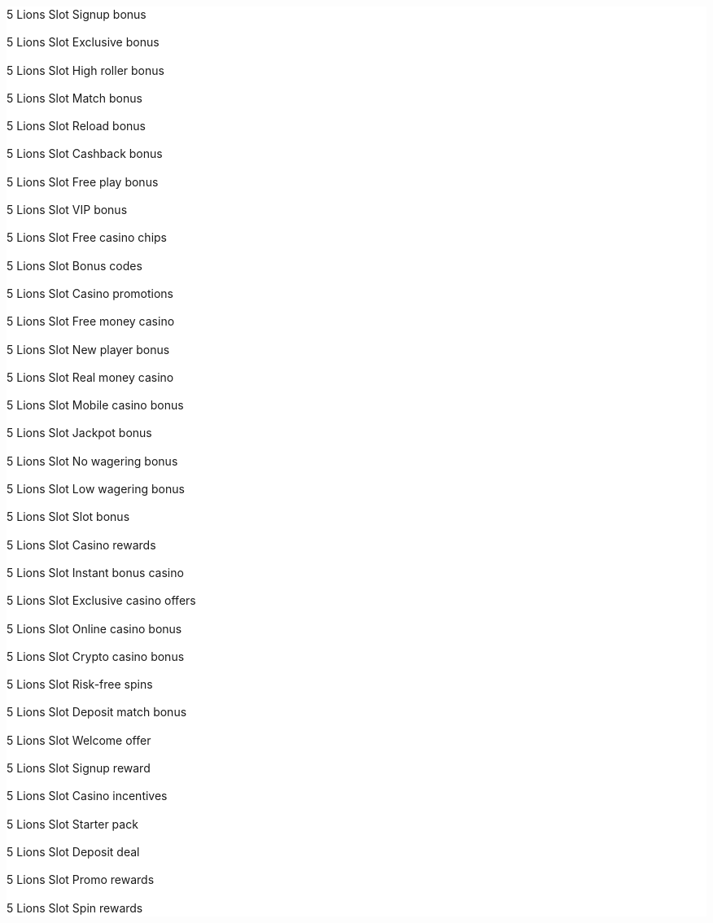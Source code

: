 5 Lions Slot Signup bonus

5 Lions Slot Exclusive bonus

5 Lions Slot High roller bonus

5 Lions Slot Match bonus

5 Lions Slot Reload bonus

5 Lions Slot Cashback bonus

5 Lions Slot Free play bonus

5 Lions Slot VIP bonus

5 Lions Slot Free casino chips

5 Lions Slot Bonus codes

5 Lions Slot Casino promotions

5 Lions Slot Free money casino

5 Lions Slot New player bonus

5 Lions Slot Real money casino

5 Lions Slot Mobile casino bonus

5 Lions Slot Jackpot bonus

5 Lions Slot No wagering bonus

5 Lions Slot Low wagering bonus

5 Lions Slot Slot bonus

5 Lions Slot Casino rewards

5 Lions Slot Instant bonus casino

5 Lions Slot Exclusive casino offers

5 Lions Slot Online casino bonus

5 Lions Slot Crypto casino bonus

5 Lions Slot Risk-free spins

5 Lions Slot Deposit match bonus

5 Lions Slot Welcome offer

5 Lions Slot Signup reward

5 Lions Slot Casino incentives

5 Lions Slot Starter pack

5 Lions Slot Deposit deal

5 Lions Slot Promo rewards

5 Lions Slot Spin rewards
